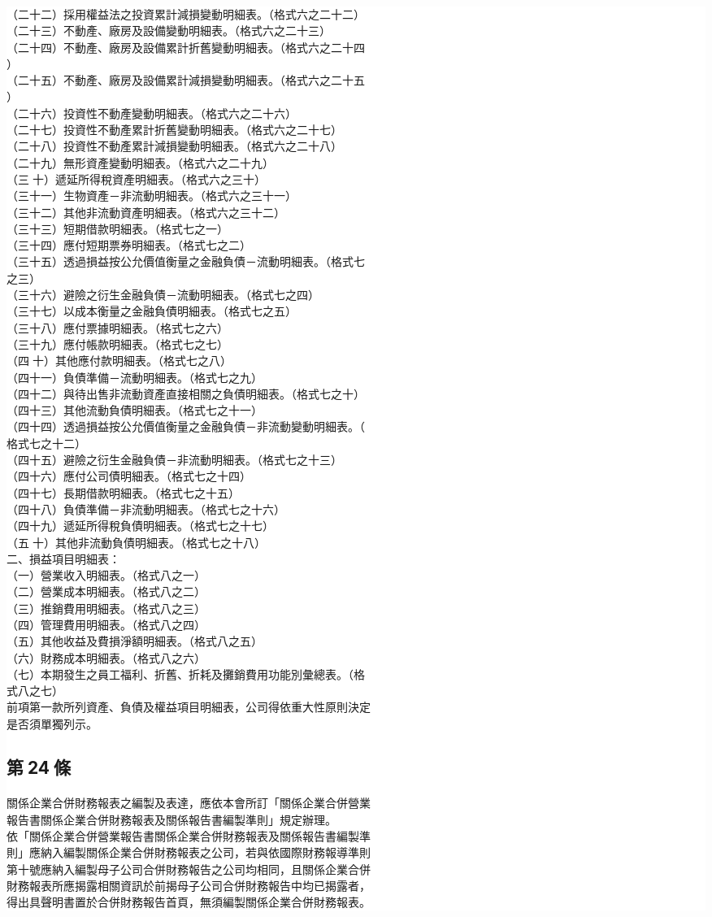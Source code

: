 （二十二）採用權益法之投資累計減損變動明細表。（格式六之二十二）  
（二十三）不動產、廠房及設備變動明細表。（格式六之二十三）  
（二十四）不動產、廠房及設備累計折舊變動明細表。（格式六之二十四  
          ）  
（二十五）不動產、廠房及設備累計減損變動明細表。（格式六之二十五  
          ）  
（二十六）投資性不動產變動明細表。（格式六之二十六）  
（二十七）投資性不動產累計折舊變動明細表。（格式六之二十七）  
（二十八）投資性不動產累計減損變動明細表。（格式六之二十八）  
（二十九）無形資產變動明細表。（格式六之二十九）  
（三  十）遞延所得稅資產明細表。（格式六之三十）  
（三十一）生物資產－非流動明細表。（格式六之三十一）  
（三十二）其他非流動資產明細表。（格式六之三十二）  
（三十三）短期借款明細表。（格式七之一）  
（三十四）應付短期票券明細表。（格式七之二）  
（三十五）透過損益按公允價值衡量之金融負債－流動明細表。（格式七  
          之三）  
（三十六）避險之衍生金融負債－流動明細表。（格式七之四）  
（三十七）以成本衡量之金融負債明細表。（格式七之五）  
（三十八）應付票據明細表。（格式七之六）  
（三十九）應付帳款明細表。（格式七之七）  
（四  十）其他應付款明細表。（格式七之八）  
（四十一）負債準備－流動明細表。（格式七之九）  
（四十二）與待出售非流動資產直接相關之負債明細表。（格式七之十）  
（四十三）其他流動負債明細表。（格式七之十一）  
（四十四）透過損益按公允價值衡量之金融負債－非流動變動明細表。（  
          格式七之十二）  
（四十五）避險之衍生金融負債－非流動明細表。（格式七之十三）  
（四十六）應付公司債明細表。（格式七之十四）  
（四十七）長期借款明細表。（格式七之十五）  
（四十八）負債準備－非流動明細表。（格式七之十六）  
（四十九）遞延所得稅負債明細表。（格式七之十七）  
（五  十）其他非流動負債明細表。（格式七之十八）  
二、損益項目明細表：  
（一）營業收入明細表。（格式八之一）  
（二）營業成本明細表。（格式八之二）  
（三）推銷費用明細表。（格式八之三）  
（四）管理費用明細表。（格式八之四）  
（五）其他收益及費損淨額明細表。（格式八之五）  
（六）財務成本明細表。（格式八之六）  
（七）本期發生之員工福利、折舊、折耗及攤銷費用功能別彙總表。（格  
      式八之七）  
前項第一款所列資產、負債及權益項目明細表，公司得依重大性原則決定  
是否須單獨列示。

第 24 條
--------
關係企業合併財務報表之編製及表達，應依本會所訂「關係企業合併營業  
報告書關係企業合併財務報表及關係報告書編製準則」規定辦理。  
依「關係企業合併營業報告書關係企業合併財務報表及關係報告書編製準  
則」應納入編製關係企業合併財務報表之公司，若與依國際財務報導準則  
第十號應納入編製母子公司合併財務報告之公司均相同，且關係企業合併  
財務報表所應揭露相關資訊於前揭母子公司合併財務報告中均已揭露者，  
得出具聲明書置於合併財務報告首頁，無須編製關係企業合併財務報表。
